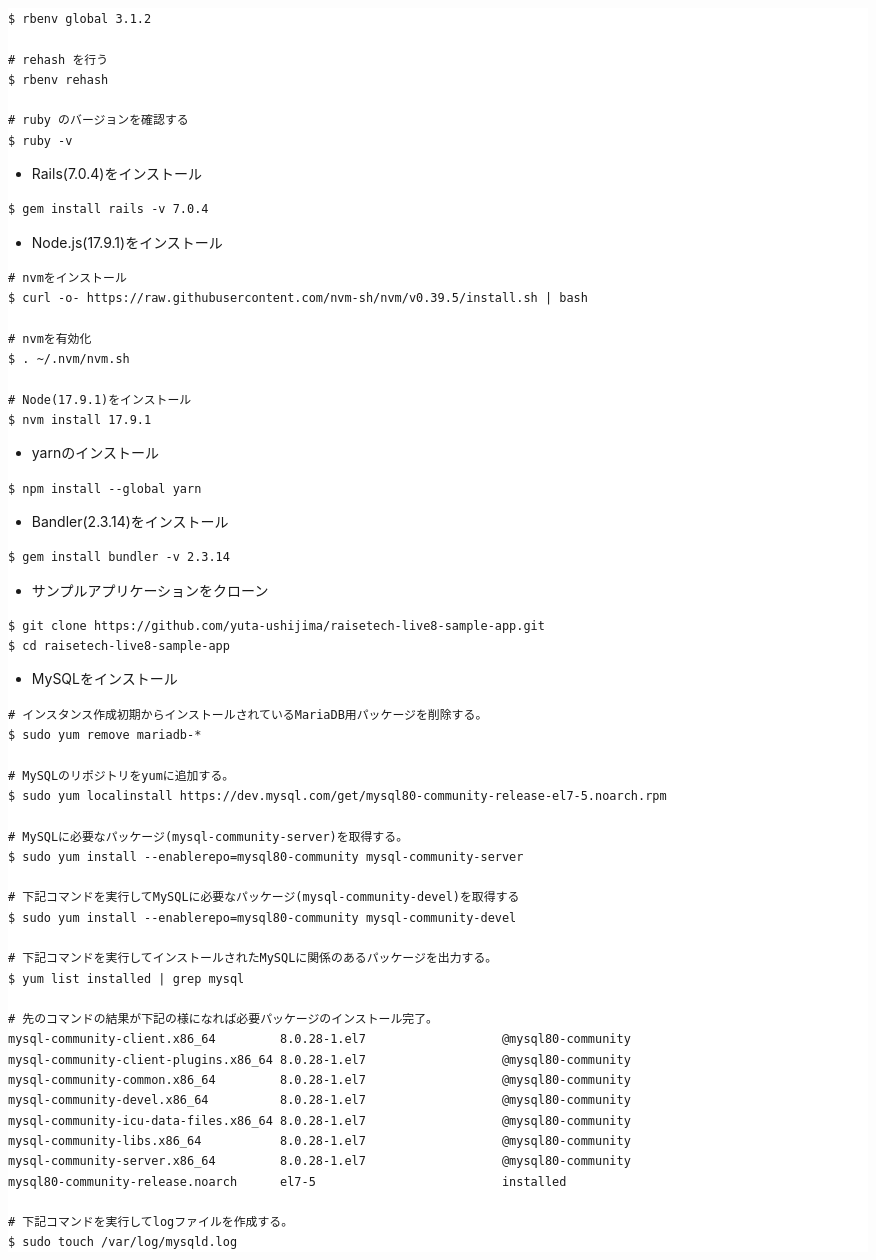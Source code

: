 ````
$ rbenv global 3.1.2

# rehash を行う
$ rbenv rehash

# ruby のバージョンを確認する
$ ruby -v
````
* Rails(7.0.4)をインストール
````
$ gem install rails -v 7.0.4
````
* Node.js(17.9.1)をインストール
````
# nvmをインストール
$ curl -o- https://raw.githubusercontent.com/nvm-sh/nvm/v0.39.5/install.sh | bash

# nvmを有効化
$ . ~/.nvm/nvm.sh

# Node(17.9.1)をインストール
$ nvm install 17.9.1
````
* yarnのインストール
````
$ npm install --global yarn
````
* Bandler(2.3.14)をインストール
````
$ gem install bundler -v 2.3.14
````

* サンプルアプリケーションをクローン
````
$ git clone https://github.com/yuta-ushijima/raisetech-live8-sample-app.git
$ cd raisetech-live8-sample-app
````
* MySQLをインストール
````
# インスタンス作成初期からインストールされているMariaDB用パッケージを削除する。
$ sudo yum remove mariadb-*

# MySQLのリポジトリをyumに追加する。
$ sudo yum localinstall https://dev.mysql.com/get/mysql80-community-release-el7-5.noarch.rpm

# MySQLに必要なパッケージ(mysql-community-server)を取得する。
$ sudo yum install --enablerepo=mysql80-community mysql-community-server

# 下記コマンドを実行してMySQLに必要なパッケージ(mysql-community-devel)を取得する
$ sudo yum install --enablerepo=mysql80-community mysql-community-devel

# 下記コマンドを実行してインストールされたMySQLに関係のあるパッケージを出力する。
$ yum list installed | grep mysql

# 先のコマンドの結果が下記の様になれば必要パッケージのインストール完了。
mysql-community-client.x86_64         8.0.28-1.el7                   @mysql80-community
mysql-community-client-plugins.x86_64 8.0.28-1.el7                   @mysql80-community
mysql-community-common.x86_64         8.0.28-1.el7                   @mysql80-community
mysql-community-devel.x86_64          8.0.28-1.el7                   @mysql80-community
mysql-community-icu-data-files.x86_64 8.0.28-1.el7                   @mysql80-community
mysql-community-libs.x86_64           8.0.28-1.el7                   @mysql80-community
mysql-community-server.x86_64         8.0.28-1.el7                   @mysql80-community
mysql80-community-release.noarch      el7-5                          installed  

# 下記コマンドを実行してlogファイルを作成する。
$ sudo touch /var/log/mysqld.log
````